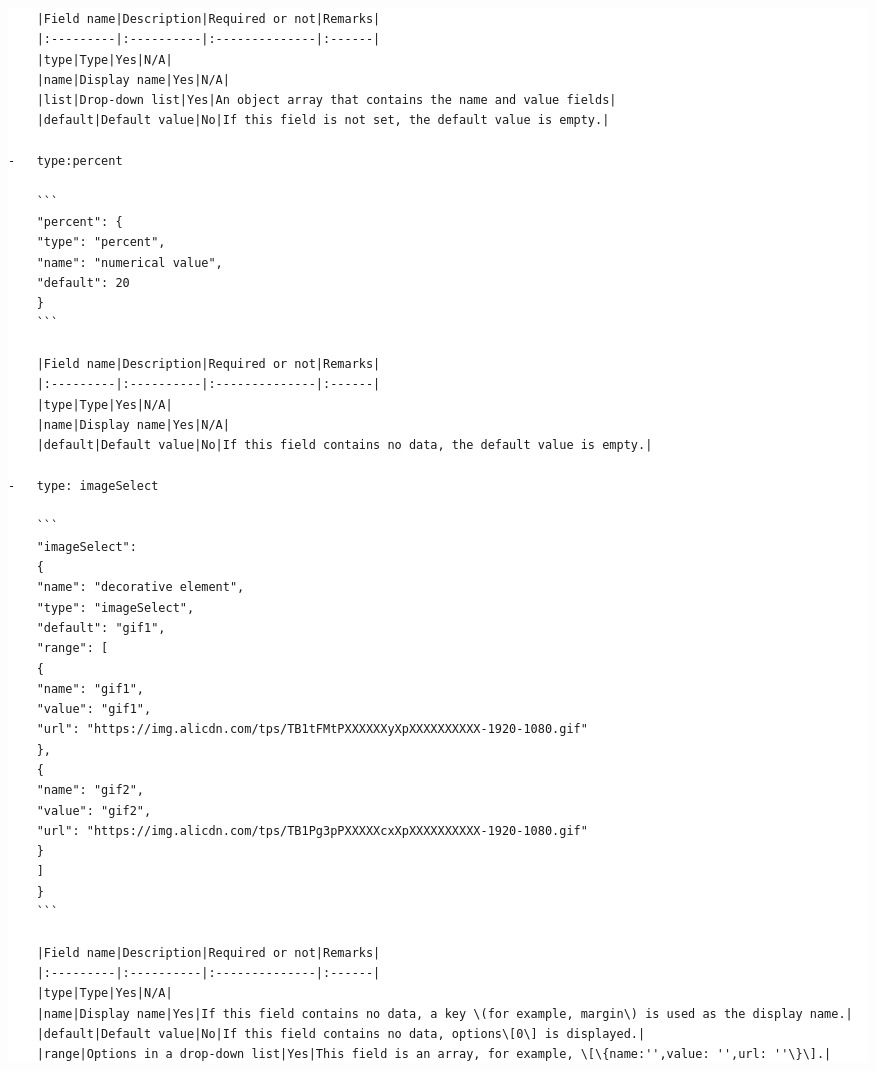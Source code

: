         |Field name|Description|Required or not|Remarks|
        |:---------|:----------|:--------------|:------|
        |type|Type|Yes|N/A|
        |name|Display name|Yes|N/A|
        |list|Drop-down list|Yes|An object array that contains the name and value fields|
        |default|Default value|No|If this field is not set, the default value is empty.|

    -   type:percent

        ```
        "percent": {
        "type": "percent",
        "name": "numerical value",
        "default": 20
        }
        ```

        |Field name|Description|Required or not|Remarks|
        |:---------|:----------|:--------------|:------|
        |type|Type|Yes|N/A|
        |name|Display name|Yes|N/A|
        |default|Default value|No|If this field contains no data, the default value is empty.|

    -   type: imageSelect

        ```
        "imageSelect": 
        {
        "name": "decorative element",
        "type": "imageSelect",
        "default": "gif1",
        "range": [
        {
        "name": "gif1",
        "value": "gif1",
        "url": "https://img.alicdn.com/tps/TB1tFMtPXXXXXXyXpXXXXXXXXXX-1920-1080.gif"
        },
        {
        "name": "gif2",
        "value": "gif2",
        "url": "https://img.alicdn.com/tps/TB1Pg3pPXXXXXcxXpXXXXXXXXXX-1920-1080.gif"
        }
        ]
        }
        ```

        |Field name|Description|Required or not|Remarks|
        |:---------|:----------|:--------------|:------|
        |type|Type|Yes|N/A|
        |name|Display name|Yes|If this field contains no data, a key \(for example, margin\) is used as the display name.|
        |default|Default value|No|If this field contains no data, options\[0\] is displayed.|
        |range|Options in a drop-down list|Yes|This field is an array, for example, \[\{name:'',value: '',url: ''\}\].|
